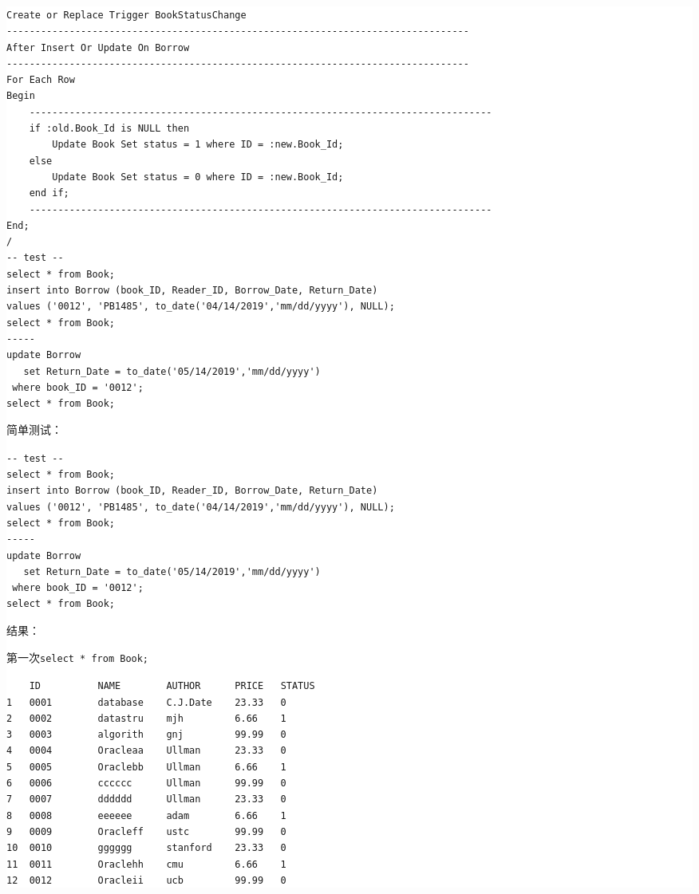 ```plsql
Create or Replace Trigger BookStatusChange
---------------------------------------------------------------------------------
After Insert Or Update On Borrow
---------------------------------------------------------------------------------
For Each Row
Begin
    ---------------------------------------------------------------------------------
    if :old.Book_Id is NULL then
        Update Book Set status = 1 where ID = :new.Book_Id;
    else
        Update Book Set status = 0 where ID = :new.Book_Id;
    end if;
    ---------------------------------------------------------------------------------
End;
/
-- test --
select * from Book;
insert into Borrow (book_ID, Reader_ID, Borrow_Date, Return_Date)
values ('0012', 'PB1485', to_date('04/14/2019','mm/dd/yyyy'), NULL);
select * from Book;
-----
update Borrow
   set Return_Date = to_date('05/14/2019','mm/dd/yyyy')
 where book_ID = '0012';
select * from Book;
```

简单测试：

```plsql
-- test --
select * from Book;
insert into Borrow (book_ID, Reader_ID, Borrow_Date, Return_Date)
values ('0012', 'PB1485', to_date('04/14/2019','mm/dd/yyyy'), NULL);
select * from Book;
-----
update Borrow
   set Return_Date = to_date('05/14/2019','mm/dd/yyyy')
 where book_ID = '0012';
select * from Book;
```

结果：

第一次`select * from Book;`

```xml
   	ID			NAME		AUTHOR		PRICE	STATUS
1	0001    	database	C.J.Date	23.33	0
2	0002    	datastru	mjh			6.66	1
3	0003    	algorith	gnj			99.99	0
4	0004    	Oracleaa	Ullman		23.33	0
5	0005    	Oraclebb	Ullman		6.66	1
6	0006    	cccccc		Ullman		99.99	0
7	0007    	dddddd		Ullman		23.33	0
8	0008    	eeeeee		adam		6.66	1
9	0009    	Oracleff	ustc		99.99	0
10	0010    	gggggg		stanford	23.33	0
11	0011    	Oraclehh	cmu			6.66	1
12	0012    	Oracleii	ucb			99.99	0

```
